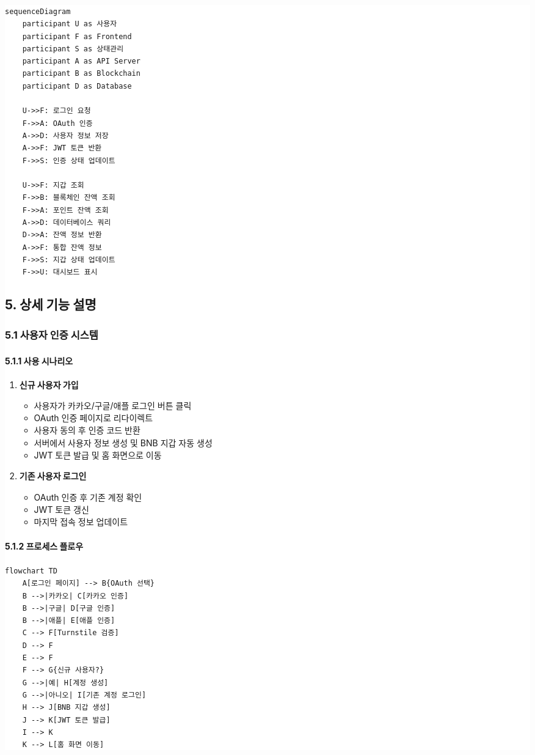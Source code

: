 ```mermaid
sequenceDiagram
    participant U as 사용자
    participant F as Frontend
    participant S as 상태관리
    participant A as API Server
    participant B as Blockchain
    participant D as Database

    U->>F: 로그인 요청
    F->>A: OAuth 인증
    A->>D: 사용자 정보 저장
    A->>F: JWT 토큰 반환
    F->>S: 인증 상태 업데이트
    
    U->>F: 지갑 조회
    F->>B: 블록체인 잔액 조회
    F->>A: 포인트 잔액 조회
    A->>D: 데이터베이스 쿼리
    D->>A: 잔액 정보 반환
    A->>F: 통합 잔액 정보
    F->>S: 지갑 상태 업데이트
    F->>U: 대시보드 표시
```

## 5. 상세 기능 설명

### 5.1 사용자 인증 시스템

#### 5.1.1 사용 시나리오
1. **신규 사용자 가입**
   - 사용자가 카카오/구글/애플 로그인 버튼 클릭
   - OAuth 인증 페이지로 리다이렉트
   - 사용자 동의 후 인증 코드 반환
   - 서버에서 사용자 정보 생성 및 BNB 지갑 자동 생성
   - JWT 토큰 발급 및 홈 화면으로 이동

2. **기존 사용자 로그인**
   - OAuth 인증 후 기존 계정 확인
   - JWT 토큰 갱신
   - 마지막 접속 정보 업데이트

#### 5.1.2 프로세스 플로우

```mermaid
flowchart TD
    A[로그인 페이지] --> B{OAuth 선택}
    B -->|카카오| C[카카오 인증]
    B -->|구글| D[구글 인증]
    B -->|애플| E[애플 인증]
    C --> F[Turnstile 검증]
    D --> F
    E --> F
    F --> G{신규 사용자?}
    G -->|예| H[계정 생성]
    G -->|아니오| I[기존 계정 로그인]
    H --> J[BNB 지갑 생성]
    J --> K[JWT 토큰 발급]
    I --> K
    K --> L[홈 화면 이동]
```
